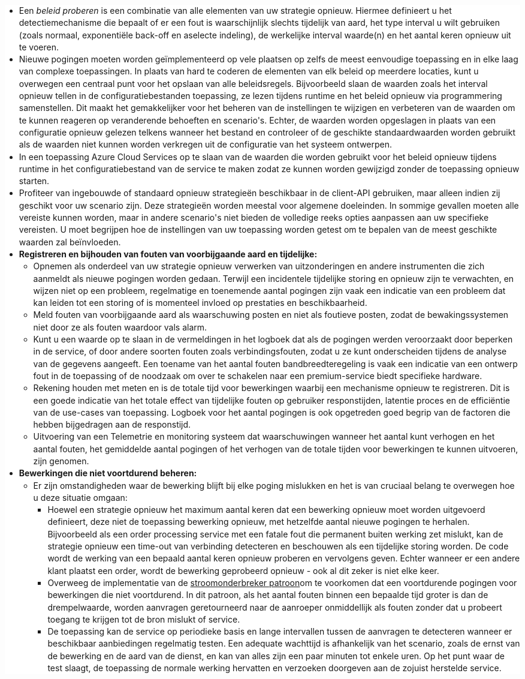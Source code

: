   * Een _beleid proberen_ is een combinatie van alle elementen van uw strategie opnieuw. Hiermee definieert u het detectiemechanisme die bepaalt of er een fout is waarschijnlijk slechts tijdelijk van aard, het type interval u wilt gebruiken (zoals normaal, exponentiële back-off en aselecte indeling), de werkelijke interval waarde(n) en het aantal keren opnieuw uit te voeren.
  * Nieuwe pogingen moeten worden geïmplementeerd op vele plaatsen op zelfs de meest eenvoudige toepassing en in elke laag van complexe toepassingen. In plaats van hard te coderen de elementen van elk beleid op meerdere locaties, kunt u overwegen een centraal punt voor het opslaan van alle beleidsregels. Bijvoorbeeld slaan de waarden zoals het interval opnieuw tellen in de configuratiebestanden toepassing, ze lezen tijdens runtime en het beleid opnieuw via programmering samenstellen. Dit maakt het gemakkelijker voor het beheren van de instellingen te wijzigen en verbeteren van de waarden om te kunnen reageren op veranderende behoeften en scenario's. Echter, de waarden worden opgeslagen in plaats van een configuratie opnieuw gelezen telkens wanneer het bestand en controleer of de geschikte standaardwaarden worden gebruikt als de waarden niet kunnen worden verkregen uit de configuratie van het systeem ontwerpen.
  * In een toepassing Azure Cloud Services op te slaan van de waarden die worden gebruikt voor het beleid opnieuw tijdens runtime in het configuratiebestand van de service te maken zodat ze kunnen worden gewijzigd zonder de toepassing opnieuw starten.
  * Profiteer van ingebouwde of standaard opnieuw strategieën beschikbaar in de client-API gebruiken, maar alleen indien zij geschikt voor uw scenario zijn. Deze strategieën worden meestal voor algemene doeleinden. In sommige gevallen moeten alle vereiste kunnen worden, maar in andere scenario's niet bieden de volledige reeks opties aanpassen aan uw specifieke vereisten. U moet begrijpen hoe de instellingen van uw toepassing worden getest om te bepalen van de meest geschikte waarden zal beïnvloeden.
* **Registreren en bijhouden van fouten van voorbijgaande aard en tijdelijke:**
  * Opnemen als onderdeel van uw strategie opnieuw verwerken van uitzonderingen en andere instrumenten die zich aanmeldt als nieuwe pogingen worden gedaan. Terwijl een incidentele tijdelijke storing en opnieuw zijn te verwachten, en wijzen niet op een probleem, regelmatige en toenemende aantal pogingen zijn vaak een indicatie van een probleem dat kan leiden tot een storing of is momenteel invloed op prestaties en beschikbaarheid.
  * Meld fouten van voorbijgaande aard als waarschuwing posten en niet als foutieve posten, zodat de bewakingssystemen niet door ze als fouten waardoor vals alarm.
  * Kunt u een waarde op te slaan in de vermeldingen in het logboek dat als de pogingen werden veroorzaakt door beperken in de service, of door andere soorten fouten zoals verbindingsfouten, zodat u ze kunt onderscheiden tijdens de analyse van de gegevens aangeeft. Een toename van het aantal fouten bandbreedteregeling is vaak een indicatie van een ontwerp fout in de toepassing of de noodzaak om over te schakelen naar een premium-service biedt specifieke hardware.  
  * Rekening houden met meten en is de totale tijd voor bewerkingen waarbij een mechanisme opnieuw te registreren. Dit is een goede indicatie van het totale effect van tijdelijke fouten op gebruiker responstijden, latentie proces en de efficiëntie van de use-cases van toepassing. Logboek voor het aantal pogingen is ook opgetreden goed begrip van de factoren die hebben bijgedragen aan de responstijd.
  * Uitvoering van een Telemetrie en monitoring systeem dat waarschuwingen wanneer het aantal kunt verhogen en het aantal fouten, het gemiddelde aantal pogingen of het verhogen van de totale tijden voor bewerkingen te kunnen uitvoeren, zijn genomen.
* **Bewerkingen die niet voortdurend beheren:**
  * Er zijn omstandigheden waar de bewerking blijft bij elke poging mislukken en het is van cruciaal belang te overwegen hoe u deze situatie omgaan:
      * Hoewel een strategie opnieuw het maximum aantal keren dat een bewerking opnieuw moet worden uitgevoerd definieert, deze niet de toepassing bewerking opnieuw, met hetzelfde aantal nieuwe pogingen te herhalen. Bijvoorbeeld als een order processing service met een fatale fout die permanent buiten werking zet mislukt, kan de strategie opnieuw een time-out van verbinding detecteren en beschouwen als een tijdelijke storing worden. De code wordt de werking van een bepaald aantal keren opnieuw proberen en vervolgens geven. Echter wanneer er een andere klant plaatst een order, wordt de bewerking geprobeerd opnieuw - ook al dit zeker is niet elke keer.
      * Overweeg de implementatie van de [stroomonderbreker patroon](http://msdn.microsoft.com/library/dn589784.aspx)om te voorkomen dat een voortdurende pogingen voor bewerkingen die niet voortdurend. In dit patroon, als het aantal fouten binnen een bepaalde tijd groter is dan de drempelwaarde, worden aanvragen geretourneerd naar de aanroeper onmiddellijk als fouten zonder dat u probeert toegang te krijgen tot de bron mislukt of service.
      * De toepassing kan de service op periodieke basis en lange intervallen tussen de aanvragen te detecteren wanneer er beschikbaar aanbiedingen regelmatig testen. Een adequate wachttijd is afhankelijk van het scenario, zoals de ernst van de bewerking en de aard van de dienst, en kan van alles zijn een paar minuten tot enkele uren. Op het punt waar de test slaagt, de toepassing de normale werking hervatten en verzoeken doorgeven aan de zojuist herstelde service.